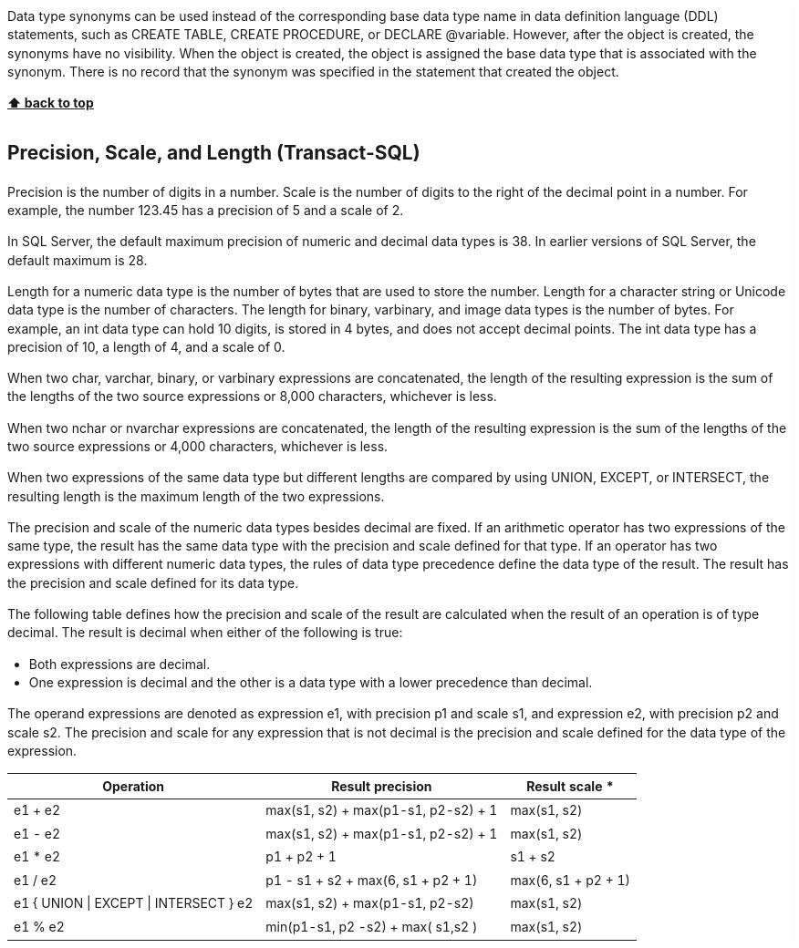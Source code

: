 Data type synonyms can be used instead of the corresponding base data type name in data definition language (DDL) statements, such as CREATE TABLE, CREATE PROCEDURE, or DECLARE @variable.
However, after the object is created, the synonyms have no visibility.
When the object is created, the object is assigned the base data type that is associated with the synonym.
There is no record that the synonym was specified in the statement that created the object.

**[⬆ back to top](#table-of-contents)**


## Precision, Scale, and Length (Transact-SQL)
<a id="precision-scale-and-length"></a>
Precision is the number of digits in a number. Scale is the number of digits to the right of the decimal point in a number. For example, the number 123.45 has a precision of 5 and a scale of 2.

In SQL Server, the default maximum precision of numeric and decimal data types is 38. In earlier versions of SQL Server, the default maximum is 28.

Length for a numeric data type is the number of bytes that are used to store the number. Length for a character string or Unicode data type is the number of characters. The length for binary, varbinary, and image data types is the number of bytes. For example, an int data type can hold 10 digits, is stored in 4 bytes, and does not accept decimal points. The int data type has a precision of 10, a length of 4, and a scale of 0.

When two char, varchar, binary, or varbinary expressions are concatenated, the length of the resulting expression is the sum of the lengths of the two source expressions or 8,000 characters, whichever is less.

When two nchar or nvarchar expressions are concatenated, the length of the resulting expression is the sum of the lengths of the two source expressions or 4,000 characters, whichever is less.

When two expressions of the same data type but different lengths are compared by using UNION, EXCEPT, or INTERSECT, the resulting length is the maximum length of the two expressions.

The precision and scale of the numeric data types besides decimal are fixed. If an arithmetic operator has two expressions of the same type, the result has the same data type with the precision and scale defined for that type. If an operator has two expressions with different numeric data types, the rules of data type precedence define the data type of the result. The result has the precision and scale defined for its data type.

The following table defines how the precision and scale of the result are calculated when the result of an operation is of type decimal. The result is decimal when either of the following is true:
 - Both expressions are decimal.
 - One expression is decimal and the other is a data type with a lower precedence than decimal.

The operand expressions are denoted as expression e1, with precision p1 and scale s1, and expression e2, with precision p2 and scale s2. The precision and scale for any expression that is not decimal is the precision and scale defined for the data type of the expression.

| Operation                              | Result precision                    | Result scale *      |
-----------------------------------------|-------------------------------------|---------------------|
| e1 + e2                                | max(s1, s2) + max(p1-s1, p2-s2) + 1 | max(s1, s2)         |
| e1 - e2                                | max(s1, s2) + max(p1-s1, p2-s2) + 1 | max(s1, s2)         |
| e1 * e2                                | p1 + p2 + 1                         | s1 + s2             |
| e1 / e2                                | p1 - s1 + s2 + max(6, s1 + p2 + 1)  | max(6, s1 + p2 + 1) |
| e1 { UNION \| EXCEPT \| INTERSECT } e2 | max(s1, s2) + max(p1-s1, p2-s2)     | max(s1, s2)         |
| e1 % e2                                | min(p1-s1, p2 -s2) + max( s1,s2 )   | max(s1, s2)         |
